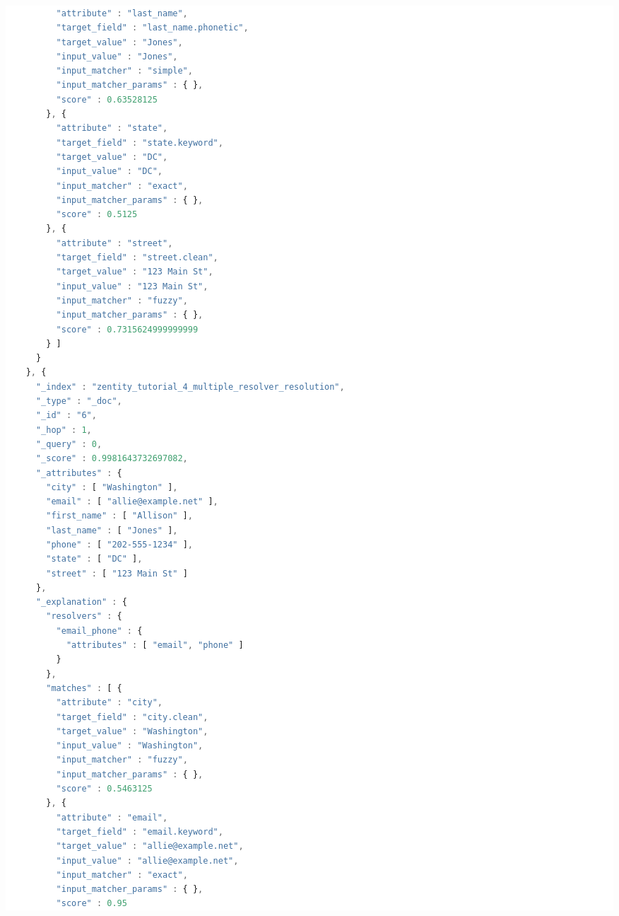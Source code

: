 ```javascript
          "attribute" : "last_name",
          "target_field" : "last_name.phonetic",
          "target_value" : "Jones",
          "input_value" : "Jones",
          "input_matcher" : "simple",
          "input_matcher_params" : { },
          "score" : 0.63528125
        }, {
          "attribute" : "state",
          "target_field" : "state.keyword",
          "target_value" : "DC",
          "input_value" : "DC",
          "input_matcher" : "exact",
          "input_matcher_params" : { },
          "score" : 0.5125
        }, {
          "attribute" : "street",
          "target_field" : "street.clean",
          "target_value" : "123 Main St",
          "input_value" : "123 Main St",
          "input_matcher" : "fuzzy",
          "input_matcher_params" : { },
          "score" : 0.7315624999999999
        } ]
      }
    }, {
      "_index" : "zentity_tutorial_4_multiple_resolver_resolution",
      "_type" : "_doc",
      "_id" : "6",
      "_hop" : 1,
      "_query" : 0,
      "_score" : 0.9981643732697082,
      "_attributes" : {
        "city" : [ "Washington" ],
        "email" : [ "allie@example.net" ],
        "first_name" : [ "Allison" ],
        "last_name" : [ "Jones" ],
        "phone" : [ "202-555-1234" ],
        "state" : [ "DC" ],
        "street" : [ "123 Main St" ]
      },
      "_explanation" : {
        "resolvers" : {
          "email_phone" : {
            "attributes" : [ "email", "phone" ]
          }
        },
        "matches" : [ {
          "attribute" : "city",
          "target_field" : "city.clean",
          "target_value" : "Washington",
          "input_value" : "Washington",
          "input_matcher" : "fuzzy",
          "input_matcher_params" : { },
          "score" : 0.5463125
        }, {
          "attribute" : "email",
          "target_field" : "email.keyword",
          "target_value" : "allie@example.net",
          "input_value" : "allie@example.net",
          "input_matcher" : "exact",
          "input_matcher_params" : { },
          "score" : 0.95
```